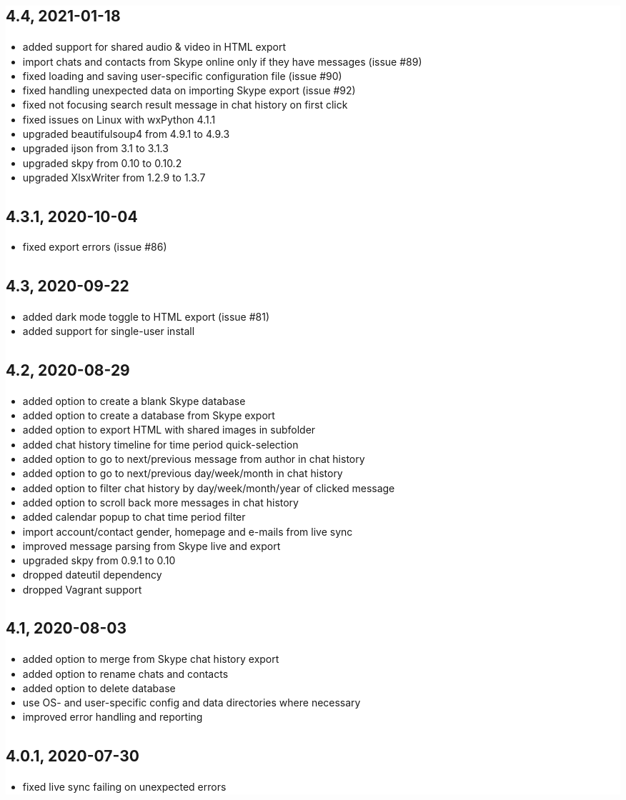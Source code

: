 4.4, 2021-01-18
---------------
- added support for shared audio & video in HTML export
- import chats and contacts from Skype online only if they have messages (issue #89)
- fixed loading and saving user-specific configuration file (issue #90)
- fixed handling unexpected data on importing Skype export (issue #92)
- fixed not focusing search result message in chat history on first click
- fixed issues on Linux with wxPython 4.1.1
- upgraded beautifulsoup4 from 4.9.1 to 4.9.3
- upgraded ijson from 3.1 to 3.1.3
- upgraded skpy from 0.10 to 0.10.2
- upgraded XlsxWriter from 1.2.9 to 1.3.7


4.3.1, 2020-10-04
-----------------
- fixed export errors (issue #86)


4.3, 2020-09-22
---------------
- added dark mode toggle to HTML export (issue #81)
- added support for single-user install


4.2, 2020-08-29
---------------
- added option to create a blank Skype database
- added option to create a database from Skype export
- added option to export HTML with shared images in subfolder
- added chat history timeline for time period quick-selection
- added option to go to next/previous message from author in chat history
- added option to go to next/previous day/week/month in chat history
- added option to filter chat history by day/week/month/year of clicked message
- added option to scroll back more messages in chat history
- added calendar popup to chat time period filter
- import account/contact gender, homepage and e-mails from live sync
- improved message parsing from Skype live and export
- upgraded skpy from 0.9.1 to 0.10
- dropped dateutil dependency
- dropped Vagrant support


4.1, 2020-08-03
---------------
- added option to merge from Skype chat history export
- added option to rename chats and contacts
- added option to delete database
- use OS- and user-specific config and data directories where necessary
- improved error handling and reporting


4.0.1, 2020-07-30
-----------------
- fixed live sync failing on unexpected errors
